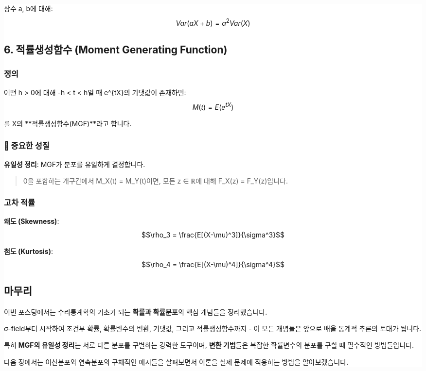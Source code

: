 상수 a, b에 대해:
$$Var(aX + b) = a^2 Var(X)$$

## 6. 적률생성함수 (Moment Generating Function)

### 정의

어떤 h > 0에 대해 -h < t < h일 때 e^{tX}의 기댓값이 존재하면:
$$M(t) = E(e^{tX})$$

를 X의 **적률생성함수(MGF)**라고 합니다.

### 📌 중요한 성질

**유일성 정리**: MGF가 분포를 유일하게 결정합니다.

> 0을 포함하는 개구간에서 M_X(t) = M_Y(t)이면, 모든 z ∈ ℝ에 대해 F_X(z) = F_Y(z)입니다.

### 고차 적률

**왜도 (Skewness)**:
$$\rho_3 = \frac{E[(X-\mu)^3]}{\sigma^3}$$

**첨도 (Kurtosis)**:
$$\rho_4 = \frac{E[(X-\mu)^4]}{\sigma^4}$$

## 마무리

이번 포스팅에서는 수리통계학의 기초가 되는 **확률과 확률분포**의 핵심 개념들을 정리했습니다. 

σ-field부터 시작하여 조건부 확률, 확률변수의 변환, 기댓값, 그리고 적률생성함수까지 - 이 모든 개념들은 앞으로 배울 통계적 추론의 토대가 됩니다. 

특히 **MGF의 유일성 정리**는 서로 다른 분포를 구별하는 강력한 도구이며, **변환 기법**들은 복잡한 확률변수의 분포를 구할 때 필수적인 방법들입니다.

다음 장에서는 이산분포와 연속분포의 구체적인 예시들을 살펴보면서 이론을 실제 문제에 적용하는 방법을 알아보겠습니다.